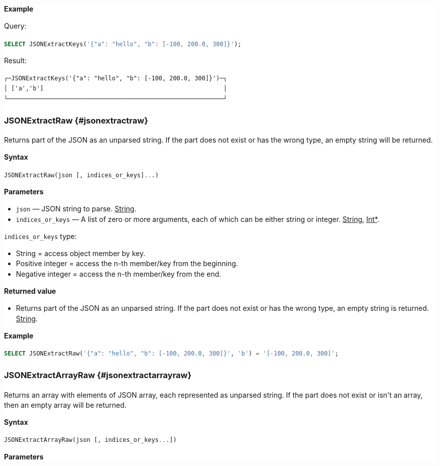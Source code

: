 **Example**

Query:

```sql
SELECT JSONExtractKeys('{"a": "hello", "b": [-100, 200.0, 300]}');
```

Result:

```response
┌─JSONExtractKeys('{"a": "hello", "b": [-100, 200.0, 300]}')─┐
│ ['a','b']                                                  │
└────────────────────────────────────────────────────────────┘
```

### JSONExtractRaw {#jsonextractraw}

Returns part of the JSON as an unparsed string. If the part does not exist or has the wrong type, an empty string will be returned.

**Syntax**

```sql
JSONExtractRaw(json [, indices_or_keys]...)
```

**Parameters**

- `json` — JSON string to parse. [String](../data-types/string.md).
- `indices_or_keys` — A list of zero or more arguments, each of which can be either string or integer. [String](../data-types/string.md), [Int*](../data-types/int-uint.md).

`indices_or_keys` type:
- String = access object member by key.
- Positive integer = access the n-th member/key from the beginning.
- Negative integer = access the n-th member/key from the end.

**Returned value**

- Returns part of the JSON as an unparsed string. If the part does not exist or has the wrong type, an empty string is returned. [String](../data-types/string.md).

**Example**

``` sql
SELECT JSONExtractRaw('{"a": "hello", "b": [-100, 200.0, 300]}', 'b') = '[-100, 200.0, 300]';
```

### JSONExtractArrayRaw {#jsonextractarrayraw}

Returns an array with elements of JSON array, each represented as unparsed string. If the part does not exist or isn't an array, then an empty array will be returned.

**Syntax**

```sql
JSONExtractArrayRaw(json [, indices_or_keys...])
```

**Parameters**
